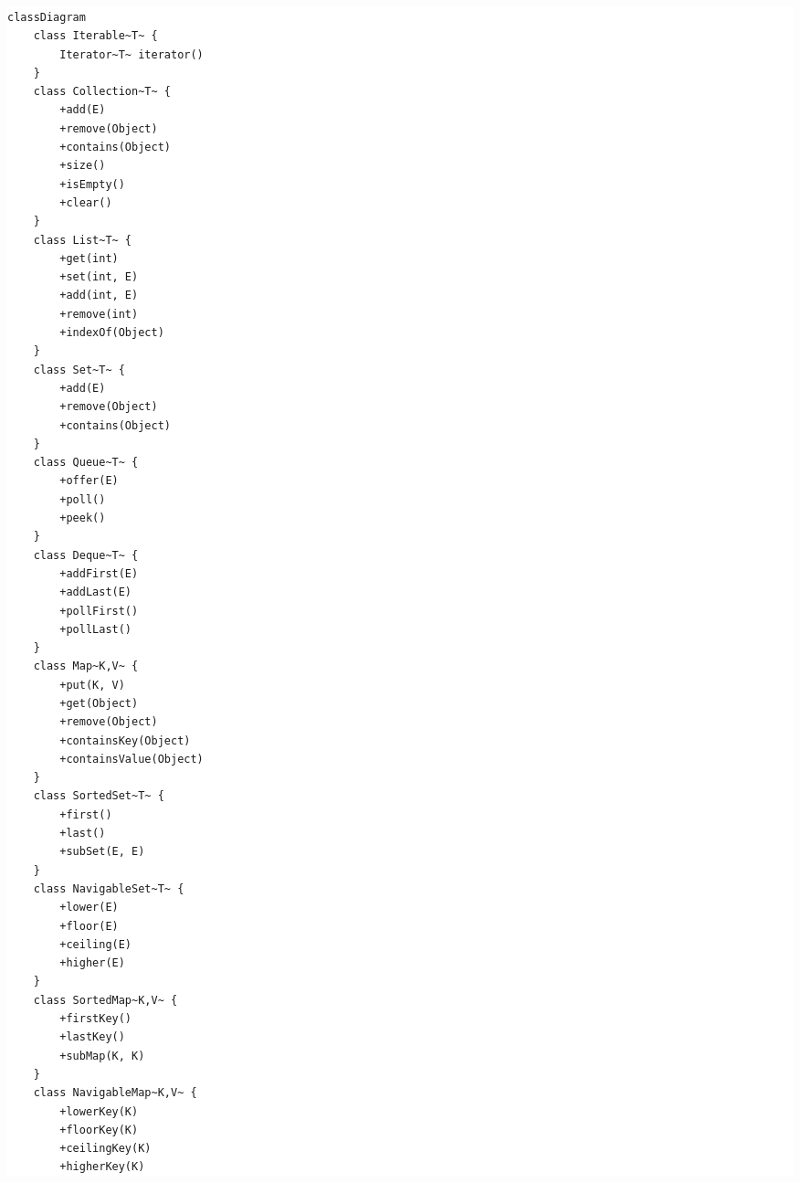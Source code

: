 ```mermaid
classDiagram
    class Iterable~T~ {
        Iterator~T~ iterator()
    }
    class Collection~T~ {
        +add(E)
        +remove(Object)
        +contains(Object)
        +size()
        +isEmpty()
        +clear()
    }
    class List~T~ {
        +get(int)
        +set(int, E)
        +add(int, E)
        +remove(int)
        +indexOf(Object)
    }
    class Set~T~ {
        +add(E)
        +remove(Object)
        +contains(Object)
    }
    class Queue~T~ {
        +offer(E)
        +poll()
        +peek()
    }
    class Deque~T~ {
        +addFirst(E)
        +addLast(E)
        +pollFirst()
        +pollLast()
    }
    class Map~K,V~ {
        +put(K, V)
        +get(Object)
        +remove(Object)
        +containsKey(Object)
        +containsValue(Object)
    }
    class SortedSet~T~ {
        +first()
        +last()
        +subSet(E, E)
    }
    class NavigableSet~T~ {
        +lower(E)
        +floor(E)
        +ceiling(E)
        +higher(E)
    }
    class SortedMap~K,V~ {
        +firstKey()
        +lastKey()
        +subMap(K, K)
    }
    class NavigableMap~K,V~ {
        +lowerKey(K)
        +floorKey(K)
        +ceilingKey(K)
        +higherKey(K)
```